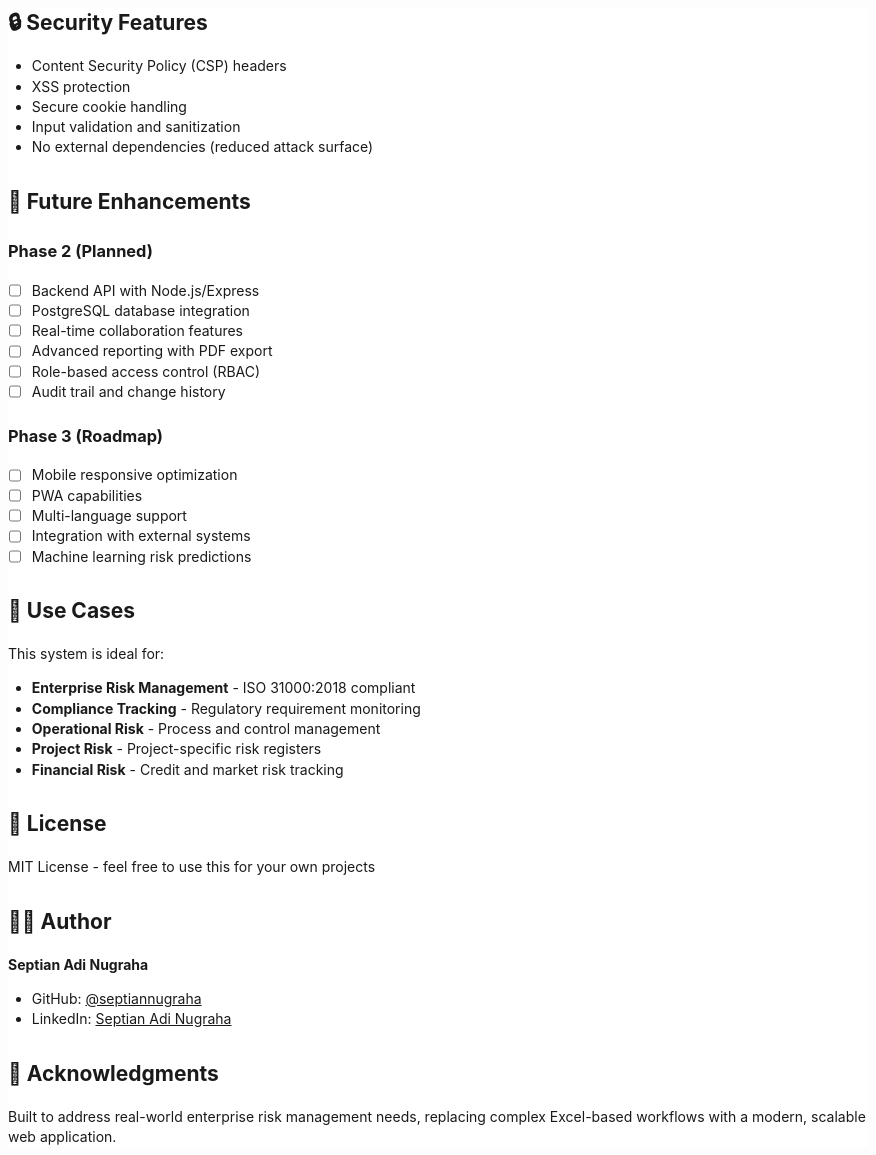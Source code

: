 ## 🔒 Security Features

- Content Security Policy (CSP) headers
- XSS protection
- Secure cookie handling
- Input validation and sanitization
- No external dependencies (reduced attack surface)

## 🚧 Future Enhancements

### Phase 2 (Planned)
- [ ] Backend API with Node.js/Express
- [ ] PostgreSQL database integration
- [ ] Real-time collaboration features
- [ ] Advanced reporting with PDF export
- [ ] Role-based access control (RBAC)
- [ ] Audit trail and change history

### Phase 3 (Roadmap)
- [ ] Mobile responsive optimization
- [ ] PWA capabilities
- [ ] Multi-language support
- [ ] Integration with external systems
- [ ] Machine learning risk predictions

## 🤝 Use Cases

This system is ideal for:
- **Enterprise Risk Management** - ISO 31000:2018 compliant
- **Compliance Tracking** - Regulatory requirement monitoring
- **Operational Risk** - Process and control management
- **Project Risk** - Project-specific risk registers
- **Financial Risk** - Credit and market risk tracking

## 📝 License

MIT License - feel free to use this for your own projects

## 👨‍💻 Author

**Septian Adi Nugraha**
- GitHub: [@septiannugraha](https://github.com/septiannugraha)
- LinkedIn: [Septian Adi Nugraha](https://www.linkedin.com/in/septian-adi-nugraha/)

## 🙏 Acknowledgments

Built to address real-world enterprise risk management needs, replacing complex Excel-based workflows with a modern, scalable web application.